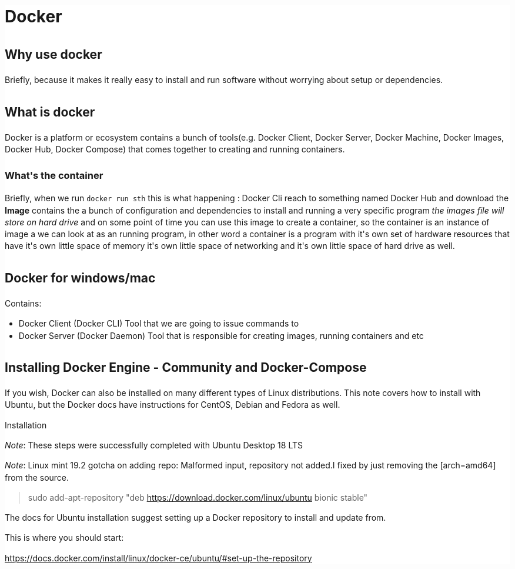 # Docker

## Why use docker

Briefly, because it makes it really easy to install and run software without worrying about setup or dependencies.

## What is docker

Docker is a platform or ecosystem contains a bunch of tools(e.g. Docker Client, Docker Server, Docker Machine, Docker Images, Docker Hub, Docker Compose) that comes together to creating and running containers.

### What's the container

Briefly, when we run `docker run sth` this is what happening : Docker Cli reach to something named Docker Hub and download the **Image** contains the a bunch of configuration and dependencies to install and running a very specific program _the images file will store on hard drive_ and on some point of time you can use this image to create a container, so the container is an instance of image a we can look at as an running program, in other word a container is a program with it's own set of hardware resources that have it's own little space of memory it's own little space of networking and it's own little space of hard drive as well.

## Docker for windows/mac

Contains:

- Docker Client (Docker CLI)
  Tool that we are going to issue commands to
- Docker Server (Docker Daemon)
  Tool that is responsible for creating images, running containers and etc

## Installing Docker Engine - Community and Docker-Compose

If you wish, Docker can also be installed on many different types of Linux distributions. This note covers how to install with Ubuntu, but the Docker docs have instructions for CentOS, Debian and Fedora as well.

Installation

_Note_: These steps were successfully completed with Ubuntu Desktop 18 LTS

_Note_: Linux mint 19.2 gotcha on adding repo:
Malformed input, repository not added.I fixed by just removing the [arch=amd64] from the source.

> sudo add-apt-repository "deb https://download.docker.com/linux/ubuntu bionic stable"

The docs for Ubuntu installation suggest setting up a Docker repository to install and update from.

This is where you should start:

https://docs.docker.com/install/linux/docker-ce/ubuntu/#set-up-the-repository
